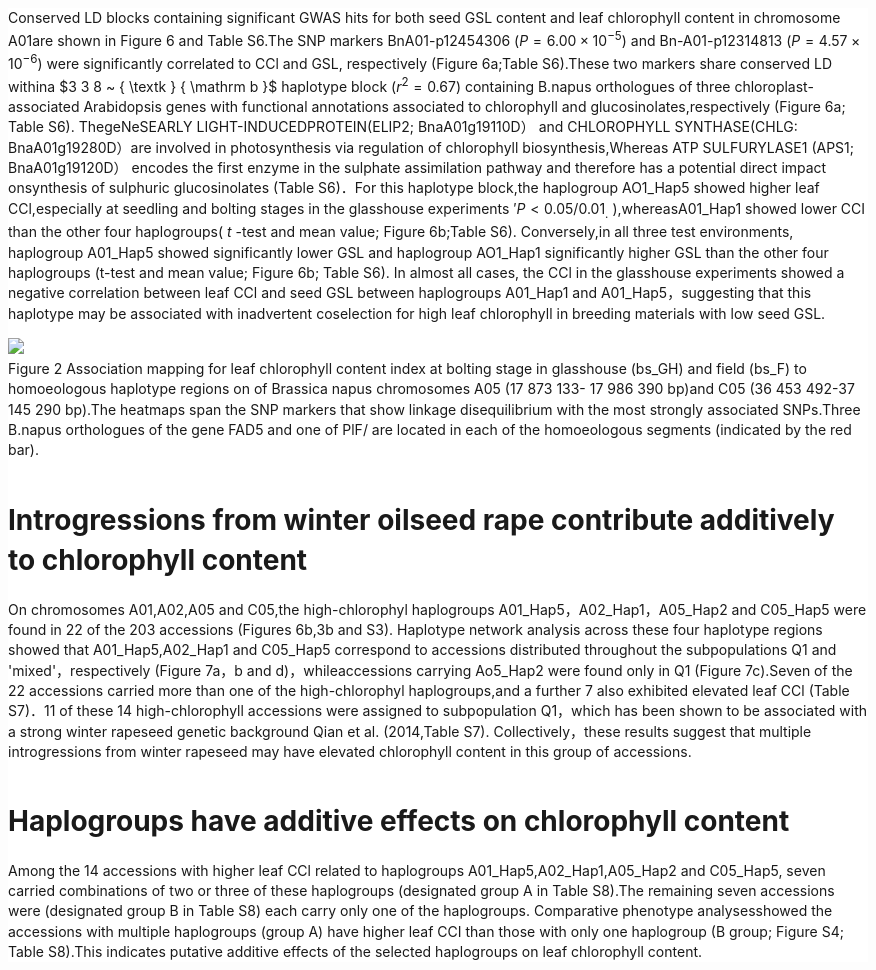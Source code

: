 Conserved LD blocks containing significant GWAS hits for both seed GSL content and leaf chlorophyll content in chromosome A01are shown in Figure 6 and Table S6.The SNP markers BnA01-p12454306 $( P = 6 . 0 0 \times 1 0 ^ { - 5 } )$ and Bn-A01-p12314813 $( P = 4 . 5 7 \times 1 0 ^ { - 6 } )$ were significantly correlated to CCl and GSL, respectively (Figure 6a;Table S6).These two markers share conserved LD withina $3 3 8 ~ { \textk } { \mathrm b }$ haplotype block $( r ^ { 2 } = 0 . 6 7 )$ containing B.napus orthologues of three chloroplast-associated Arabidopsis genes with functional annotations associated to chlorophyll and glucosinolates,respectively (Figure 6a; Table S6). ThegeNeSEARLY LIGHT-INDUCEDPROTEIN(ELIP2; BnaA01g19110D） and CHLOROPHYLL SYNTHASE(CHLG: BnaA01g19280D）are involved in photosynthesis via regulation of chlorophyll biosynthesis,Whereas ATP SULFURYLASE1 (APS1; BnaA01g19120D） encodes the first enzyme in the sulphate assimilation pathway and therefore has a potential direct impact onsynthesis of sulphuric glucosinolates (Table S6)．For this haplotype block,the haplogroup AO1_Hap5 showed higher leaf CCl,especially at seedling and bolting stages in the glasshouse experiments ${ ' P } < 0 . 0 5 / 0 . 0 1 _ { . }$ ),whereasA01_Hap1 showed lower CCI than the other four haplogroups( $t$ -test and mean value; Figure 6b;Table S6). Conversely,in all three test environments, haplogroup A01_Hap5 showed significantly lower GSL and haplogroup AO1_Hap1 significantly higher GSL than the other four haplogroups (t-test and mean value; Figure 6b; Table S6). In almost all cases, the CCl in the glasshouse experiments showed a negative correlation between leaf CCl and seed GSL between haplogroups A01_Hap1 and A01_Hap5，suggesting that this haplotype may be associated with inadvertent coselection for high leaf chlorophyll in breeding materials with low seed GSL.

![](images/0fdc8dec405a5b683f09c744885285d150befeeed0e2d5670176c5ef28bfa254.jpg)  
Figure 2 Association mapping for leaf chlorophyll content index at bolting stage in glasshouse (bs_GH) and field (bs_F) to homoeologous haplotype regions on of Brassica napus chromosomes A05 (17 873 133- 17 986 390 bp)and C05 (36 453 492-37 145 290 bp).The heatmaps span the SNP markers that show linkage disequilibrium with the most strongly associated SNPs.Three B.napus orthologues of the gene FAD5 and one of PlF/ are located in each of the homoeologous segments (indicated by the red bar).

# Introgressions from winter oilseed rape contribute additively to chlorophyll content

On chromosomes A01,A02,A05 and C05,the high-chlorophyl haplogroups A01_Hap5，A02_Hap1，A05_Hap2 and C05_Hap5 were found in 22 of the 203 accessions (Figures 6b,3b and S3). Haplotype network analysis across these four haplotype regions showed that A01_Hap5,A02_Hap1 and C05_Hap5 correspond to accessions distributed throughout the subpopulations Q1 and 'mixed'，respectively (Figure 7a，b and d)，whileaccessions carrying Ao5_Hap2 were found only in Q1 (Figure 7c).Seven of the 22 accessions carried more than one of the high-chlorophyl haplogroups,and a further 7 also exhibited elevated leaf CCl (Table S7)．11 of these 14 high-chlorophyll accessions were assigned to subpopulation Q1，which has been shown to be associated with a strong winter rapeseed genetic background Qian et al. (2014,Table S7). Collectively，these results suggest that multiple introgressions from winter rapeseed may have elevated chlorophyll content in this group of accessions.

# Haplogroups have additive effects on chlorophyll content

Among the 14 accessions with higher leaf CCl related to haplogroups A01_Hap5,A02_Hap1,A05_Hap2 and C05_Hap5, seven carried combinations of two or three of these haplogroups (designated group A in Table S8).The remaining seven accessions were (designated group B in Table S8) each carry only one of the haplogroups. Comparative phenotype analysesshowed the accessions with multiple haplogroups (group A) have higher leaf CCI than those with only one haplogroup (B group; Figure S4; Table S8).This indicates putative additive effects of the selected haplogroups on leaf chlorophyll content.
